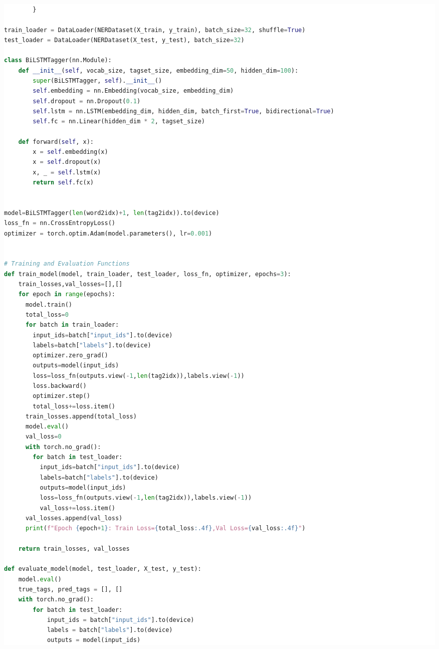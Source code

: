 ```python
        }

train_loader = DataLoader(NERDataset(X_train, y_train), batch_size=32, shuffle=True)
test_loader = DataLoader(NERDataset(X_test, y_test), batch_size=32)

class BiLSTMTagger(nn.Module):
    def __init__(self, vocab_size, tagset_size, embedding_dim=50, hidden_dim=100):
        super(BiLSTMTagger, self).__init__()
        self.embedding = nn.Embedding(vocab_size, embedding_dim)
        self.dropout = nn.Dropout(0.1)
        self.lstm = nn.LSTM(embedding_dim, hidden_dim, batch_first=True, bidirectional=True)
        self.fc = nn.Linear(hidden_dim * 2, tagset_size)

    def forward(self, x):
        x = self.embedding(x)
        x = self.dropout(x)
        x, _ = self.lstm(x)
        return self.fc(x)


model=BiLSTMTagger(len(word2idx)+1, len(tag2idx)).to(device)
loss_fn = nn.CrossEntropyLoss()
optimizer = torch.optim.Adam(model.parameters(), lr=0.001)


# Training and Evaluation Functions
def train_model(model, train_loader, test_loader, loss_fn, optimizer, epochs=3):
    train_losses,val_losses=[],[]
    for epoch in range(epochs):
      model.train()
      total_loss=0
      for batch in train_loader:
        input_ids=batch["input_ids"].to(device)
        labels=batch["labels"].to(device)
        optimizer.zero_grad()
        outputs=model(input_ids)
        loss=loss_fn(outputs.view(-1,len(tag2idx)),labels.view(-1))
        loss.backward()
        optimizer.step()
        total_loss+=loss.item()
      train_losses.append(total_loss)
      model.eval()
      val_loss=0
      with torch.no_grad():
        for batch in test_loader:
          input_ids=batch["input_ids"].to(device)
          labels=batch["labels"].to(device)
          outputs=model(input_ids)
          loss=loss_fn(outputs.view(-1,len(tag2idx)),labels.view(-1))
          val_loss+=loss.item()
      val_losses.append(val_loss)
      print(f"Epoch {epoch+1}: Train Loss={total_loss:.4f},Val Loss={val_loss:.4f}")

    return train_losses, val_losses

def evaluate_model(model, test_loader, X_test, y_test):
    model.eval()
    true_tags, pred_tags = [], []
    with torch.no_grad():
        for batch in test_loader:
            input_ids = batch["input_ids"].to(device)
            labels = batch["labels"].to(device)
            outputs = model(input_ids)
```